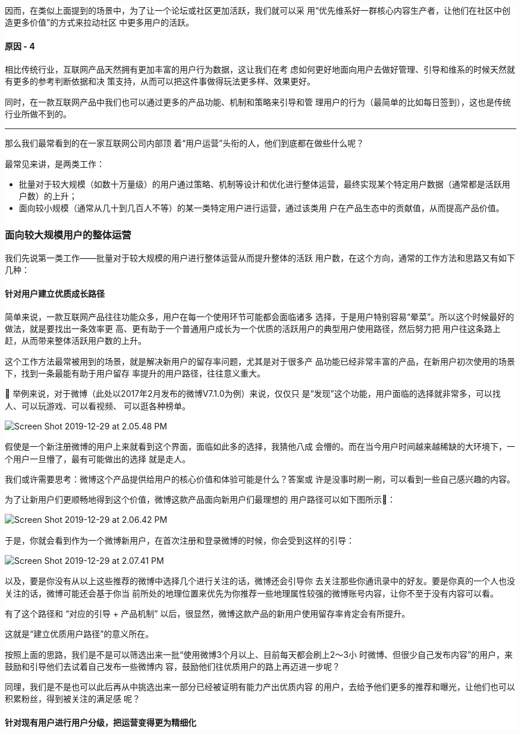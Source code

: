 因而，在类似上面提到的场景中，为了让一个论坛或社区更加活跃，我们就可以采 用“优先维系好一群核心内容生产者，让他们在社区中创造更多价值”的方式来拉动社区 中更多用户的活跃。

#### 原因 - 4

相比传统行业，互联网产品天然拥有更加丰富的用户行为数据，这让我们在考 虑如何更好地面向用户去做好管理、引导和维系的时候天然就有更多的参考判断依据和决 策支持，从而可以把这件事做得玩法更多样、效果更好。

同时，在一款互联网产品中我们也可以通过更多的产品功能、机制和策略来引导和管 理用户的行为（最简单的比如每日签到），这也是传统行业所做不到的。

---

那么我们最常看到的在一家互联网公司内部顶 着“用户运营”头衔的人，他们到底都在做些什么呢？

最常见来讲，是两类工作：

* 批量对于较大规模（如数十万量级）的用户通过策略、机制等设计和优化进行整体运营，最终实现某个特定用户数据（通常都是活跃用户数）的上升； 
* 面向较小规模（通常从几十到几百人不等）的某一类特定用户进行运营，通过该类用 户在产品生态中的贡献值，从而提高产品价值。

### 面向较大规模用户的整体运营

我们先说第一类工作——批量对于较大规模的用户进行整体运营从而提升整体的活跃 用户数，在这个方向，通常的工作方法和思路又有如下几种：

#### 针对用户建立优质成长路径

简单来说，一款互联网产品往往功能众多，用户在每一个使用环节可能都会面临诸多 选择，于是用户特别容易“晕菜”。所以这个时候最好的做法，就是要找出一条效率更 高、更有助于一个普通用户成长为一个优质的活跃用户的典型用户使用路径，然后努力把 用户往这条路上赶，从而带来整体活跃用户数的上升。

这个工作方法最常被用到的场景，就是解决新用户的留存率问题，尤其是对于很多产 品功能已经非常丰富的产品，在新用户初次使用的场景下，找到一条最能有助于用户留存 率提升的用户路径，往往意义重大。

🌰 举例来说，对于微博（此处以2017年2月发布的微博V7.1.0为例）来说，仅仅只 是“发现”这个功能，用户面临的选择就非常多，可以找人、可以玩游戏、可以看视频、 可以逛各种榜单。

![Screen Shot 2019-12-29 at 2.05.48 PM](https://i.imgur.com/Y6YjUn1.png)

假使是一个新注册微博的用户上来就看到这个界面，面临如此多的选择，我猜他八成 会懵的。而在当今用户时间越来越稀缺的大环境下，一个用户一旦懵了，最有可能做出的选择 就是走人。

我们或许需要思考：微博这个产品提供给用户的核心价值和体验可能是什么？答案或 许是没事时刷一刷，可以看到一些自己感兴趣的内容。

为了让新用户们更顺畅地得到这个价值，微博这款产品面向新用户们最理想的 用户路径可以如下图所示：

![Screen Shot 2019-12-29 at 2.06.42 PM](https://i.imgur.com/iRdhSAo.png)

于是，你就会看到作为一个微博新用户，在首次注册和登录微博的时候，你会受到这样的引导：

![Screen Shot 2019-12-29 at 2.07.41 PM](https://i.imgur.com/ISpCuyx.png)

以及，要是你没有从以上这些推荐的微博中选择几个进行关注的话，微博还会引导你 去关注那些你通讯录中的好友。要是你真的一个人也没关注的话，微博可能还会基于你当 前所处的地理位置来优先为你推荐一些地理属性较强的微博账号内容，让你不至于没有内容可以看。

有了这个路径和 “对应的引导 + 产品机制” 以后，很显然，微博这款产品的新用户使用留存率肯定会有所提升。

这就是“建立优质用户路径”的意义所在。

按照上面的思路，我们是不是可以筛选出来一批“使用微博3个月以上、目前每天都会刷上2～3小 时微博、但很少自己发布内容”的用户，来鼓励和引导他们去试着自己发布一些微博内 容，鼓励他们往优质用户的路上再迈进一步呢？

同理，我们是不是也可以此后再从中挑选出来一部分已经被证明有能力产出优质内容 的用户，去给予他们更多的推荐和曝光，让他们也可以积累粉丝，得到被关注的满足感 呢？

#### 针对现有用户进行用户分级，把运营变得更为精细化
